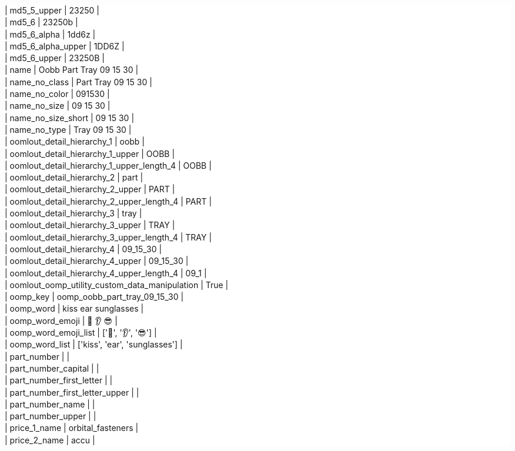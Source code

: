 | md5_5_upper | 23250 |  
| md5_6 | 23250b |  
| md5_6_alpha | 1dd6z |  
| md5_6_alpha_upper | 1DD6Z |  
| md5_6_upper | 23250B |  
| name | Oobb Part Tray 09 15 30 |  
| name_no_class | Part Tray 09 15 30 |  
| name_no_color | 091530 |  
| name_no_size | 09 15 30 |  
| name_no_size_short | 09 15 30 |  
| name_no_type | Tray 09 15 30 |  
| oomlout_detail_hierarchy_1 | oobb |  
| oomlout_detail_hierarchy_1_upper | OOBB |  
| oomlout_detail_hierarchy_1_upper_length_4 | OOBB |  
| oomlout_detail_hierarchy_2 | part |  
| oomlout_detail_hierarchy_2_upper | PART |  
| oomlout_detail_hierarchy_2_upper_length_4 | PART |  
| oomlout_detail_hierarchy_3 | tray |  
| oomlout_detail_hierarchy_3_upper | TRAY |  
| oomlout_detail_hierarchy_3_upper_length_4 | TRAY |  
| oomlout_detail_hierarchy_4 | 09_15_30 |  
| oomlout_detail_hierarchy_4_upper | 09_15_30 |  
| oomlout_detail_hierarchy_4_upper_length_4 | 09_1 |  
| oomlout_oomp_utility_custom_data_manipulation | True |  
| oomp_key | oomp_oobb_part_tray_09_15_30 |  
| oomp_word | kiss ear sunglasses |  
| oomp_word_emoji | :kiss: :ear: :sunglasses: |  
| oomp_word_emoji_list | [':kiss:', ':ear:', ':sunglasses:'] |  
| oomp_word_list | ['kiss', 'ear', 'sunglasses'] |  
| part_number |  |  
| part_number_capital |  |  
| part_number_first_letter |  |  
| part_number_first_letter_upper |  |  
| part_number_name |  |  
| part_number_upper |  |  
| price_1_name | orbital_fasteners |  
| price_2_name | accu |  